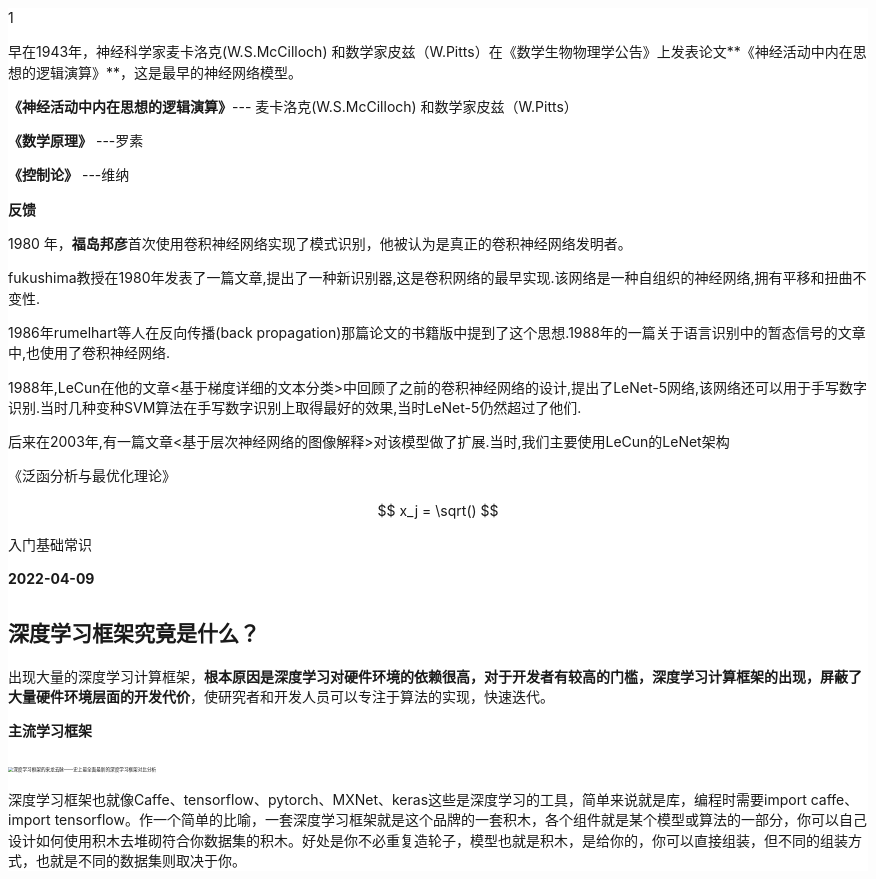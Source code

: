 1

早在1943年，神经科学家麦卡洛克(W.S.McCilloch) 和数学家皮兹（W.Pitts）在《数学生物物理学公告》上发表论文**《神经活动中内在思想的逻辑演算》**，这是最早的神经网络模型。



**《神经活动中内在思想的逻辑演算》**--- 麦卡洛克(W.S.McCilloch) 和数学家皮兹（W.Pitts）

**《数学原理》**   ---罗素

**《控制论》**   ---维纳



**反馈**

1980 年，**福岛邦彦**首次使用卷积神经网络实现了模式识别，他被认为是真正的卷积神经网络发明者。

fukushima教授在1980年发表了一篇文章,提出了一种新识别器,这是卷积网络的最早实现.该网络是一种自组织的神经网络,拥有平移和扭曲不变性.

1986年rumelhart等人在反向传播(back propagation)那篇论文的书籍版中提到了这个思想.1988年的一篇关于语言识别中的暂态信号的文章中,也使用了卷积神经网络.

1988年,LeCun在他的文章<基于梯度详细的文本分类>中回顾了之前的卷积神经网络的设计,提出了LeNet-5网络,该网络还可以用于手写数字识别.当时几种变种SVM算法在手写数字识别上取得最好的效果,当时LeNet-5仍然超过了他们.

后来在2003年,有一篇文章<基于层次神经网络的图像解释>对该模型做了扩展.当时,我们主要使用LeCun的LeNet架构





《泛函分析与最优化理论》

$$
x_j = \sqrt()
$$


入门基础常识

**2022-04-09**

## 深度学习框架究竟是什么？

出现大量的深度学习计算框架，**根本原因是深度学习对硬件环境的依赖很高，对于开发者有较高的门槛，深度学习计算框架的出现，屏蔽了大量硬件环境层面的开发代价**，使研究者和开发人员可以专注于算法的实现，快速迭代。



**主流学习框架**





<img src="https://pic1.zhimg.com/v2-45f4a06cc3ed8cd646761b9d102e8f65_1440w.jpg?source=172ae18b" alt="深度学习框架的来龙去脉——史上最全面最新的深度学习框架对比分析" style="zoom:33%;" />











深度学习框架也就像Caffe、tensorflow、pytorch、MXNet、keras这些是深度学习的工具，简单来说就是库，编程时需要import caffe、import tensorflow。作一个简单的比喻，一套深度学习框架就是这个品牌的一套积木，各个组件就是某个模型或算法的一部分，你可以自己设计如何使用积木去堆砌符合你数据集的积木。好处是你不必重复造轮子，模型也就是积木，是给你的，你可以直接组装，但不同的组装方式，也就是不同的数据集则取决于你。
